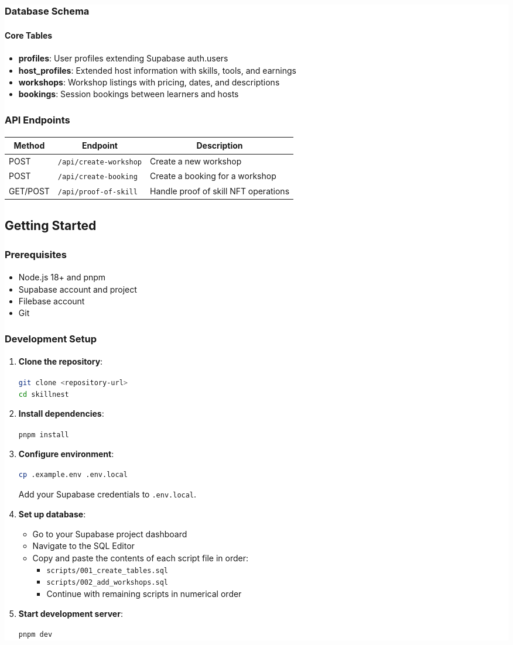 ### Database Schema

#### Core Tables
- **profiles**: User profiles extending Supabase auth.users
- **host_profiles**: Extended host information with skills, tools, and earnings
- **workshops**: Workshop listings with pricing, dates, and descriptions
- **bookings**: Session bookings between learners and hosts

### API Endpoints

| Method | Endpoint | Description |
|--------|----------|-------------|
| POST | `/api/create-workshop` | Create a new workshop |
| POST | `/api/create-booking` | Create a booking for a workshop |
| GET/POST | `/api/proof-of-skill` | Handle proof of skill NFT operations |

## Getting Started

### Prerequisites
- Node.js 18+ and pnpm
- Supabase account and project
- Filebase account
- Git

### Development Setup
1. **Clone the repository**:
   ```bash
   git clone <repository-url>
   cd skillnest
   ```

2. **Install dependencies**:
   ```bash
   pnpm install
   ```

3. **Configure environment**:
   ```bash
   cp .example.env .env.local
   ```
   Add your Supabase credentials to `.env.local`.
   ```

4. **Set up database**:
   - Go to your Supabase project dashboard
   - Navigate to the SQL Editor
   - Copy and paste the contents of each script file in order:
     - `scripts/001_create_tables.sql`
     - `scripts/002_add_workshops.sql`
     - Continue with remaining scripts in numerical order

5. **Start development server**:
   ```bash
   pnpm dev
   ```
